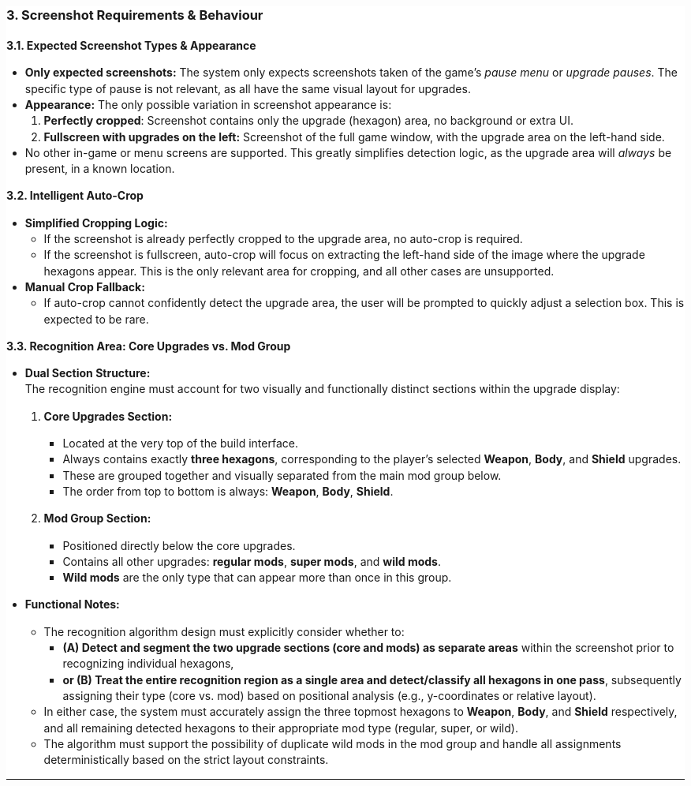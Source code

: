 
### 3. Screenshot Requirements & Behaviour

**3.1. Expected Screenshot Types & Appearance**
- **Only expected screenshots:** The system only expects screenshots taken of the game’s *pause menu* or *upgrade pauses*. The specific type of pause is not relevant, as all have the same visual layout for upgrades.
- **Appearance:** The only possible variation in screenshot appearance is:
    1. **Perfectly cropped**: Screenshot contains only the upgrade (hexagon) area, no background or extra UI.
    2. **Fullscreen with upgrades on the left:** Screenshot of the full game window, with the upgrade area on the left-hand side.
- No other in-game or menu screens are supported. This greatly simplifies detection logic, as the upgrade area will *always* be present, in a known location.

**3.2. Intelligent Auto-Crop**
- **Simplified Cropping Logic:**  
    - If the screenshot is already perfectly cropped to the upgrade area, no auto-crop is required.
    - If the screenshot is fullscreen, auto-crop will focus on extracting the left-hand side of the image where the upgrade hexagons appear. This is the only relevant area for cropping, and all other cases are unsupported.
- **Manual Crop Fallback:**  
    - If auto-crop cannot confidently detect the upgrade area, the user will be prompted to quickly adjust a selection box. This is expected to be rare.

**3.3. Recognition Area: Core Upgrades vs. Mod Group**

- **Dual Section Structure:**  
  The recognition engine must account for two visually and functionally distinct sections within the upgrade display:
  
  1. **Core Upgrades Section:**  
      - Located at the very top of the build interface.
      - Always contains exactly **three hexagons**, corresponding to the player’s selected **Weapon**, **Body**, and **Shield** upgrades.
      - These are grouped together and visually separated from the main mod group below.
      - The order from top to bottom is always: **Weapon**, **Body**, **Shield**.

  2. **Mod Group Section:**  
      - Positioned directly below the core upgrades.
      - Contains all other upgrades: **regular mods**, **super mods**, and **wild mods**.
      - **Wild mods** are the only type that can appear more than once in this group.

- **Functional Notes:**
    - The recognition algorithm design must explicitly consider whether to:
        - **(A) Detect and segment the two upgrade sections (core and mods) as separate areas** within the screenshot prior to recognizing individual hexagons,
        - **or (B) Treat the entire recognition region as a single area and detect/classify all hexagons in one pass**, subsequently assigning their type (core vs. mod) based on positional analysis (e.g., y-coordinates or relative layout).
    - In either case, the system must accurately assign the three topmost hexagons to **Weapon**, **Body**, and **Shield** respectively, and all remaining detected hexagons to their appropriate mod type (regular, super, or wild).
    - The algorithm must support the possibility of duplicate wild mods in the mod group and handle all assignments deterministically based on the strict layout constraints.

---